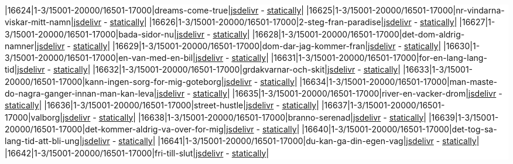 |16624|1-3/15001-20000/16501-17000|dreams-come-true|[jsdelivr](https://cdn.jsdelivr.net/gh/dbchord/webp-c-1280x720_1-3/15001-20000/16501-17000/dreams-come-true.webp) - [statically](https://cdn.statically.io/gh/dbchord/webp-c-1280x720_1-3/img/15001-20000/16501-17000/dreams-come-true.webp)|
|16625|1-3/15001-20000/16501-17000|nr-vindarna-viskar-mitt-namn|[jsdelivr](https://cdn.jsdelivr.net/gh/dbchord/webp-c-1280x720_1-3/15001-20000/16501-17000/nr-vindarna-viskar-mitt-namn.webp) - [statically](https://cdn.statically.io/gh/dbchord/webp-c-1280x720_1-3/img/15001-20000/16501-17000/nr-vindarna-viskar-mitt-namn.webp)|
|16626|1-3/15001-20000/16501-17000|2-steg-fran-paradise|[jsdelivr](https://cdn.jsdelivr.net/gh/dbchord/webp-c-1280x720_1-3/15001-20000/16501-17000/2-steg-fran-paradise.webp) - [statically](https://cdn.statically.io/gh/dbchord/webp-c-1280x720_1-3/img/15001-20000/16501-17000/2-steg-fran-paradise.webp)|
|16627|1-3/15001-20000/16501-17000|bada-sidor-nu|[jsdelivr](https://cdn.jsdelivr.net/gh/dbchord/webp-c-1280x720_1-3/15001-20000/16501-17000/bada-sidor-nu.webp) - [statically](https://cdn.statically.io/gh/dbchord/webp-c-1280x720_1-3/img/15001-20000/16501-17000/bada-sidor-nu.webp)|
|16628|1-3/15001-20000/16501-17000|det-dom-aldrig-namner|[jsdelivr](https://cdn.jsdelivr.net/gh/dbchord/webp-c-1280x720_1-3/15001-20000/16501-17000/det-dom-aldrig-namner.webp) - [statically](https://cdn.statically.io/gh/dbchord/webp-c-1280x720_1-3/img/15001-20000/16501-17000/det-dom-aldrig-namner.webp)|
|16629|1-3/15001-20000/16501-17000|dom-dar-jag-kommer-fran|[jsdelivr](https://cdn.jsdelivr.net/gh/dbchord/webp-c-1280x720_1-3/15001-20000/16501-17000/dom-dar-jag-kommer-fran.webp) - [statically](https://cdn.statically.io/gh/dbchord/webp-c-1280x720_1-3/img/15001-20000/16501-17000/dom-dar-jag-kommer-fran.webp)|
|16630|1-3/15001-20000/16501-17000|en-van-med-en-bil|[jsdelivr](https://cdn.jsdelivr.net/gh/dbchord/webp-c-1280x720_1-3/15001-20000/16501-17000/en-van-med-en-bil.webp) - [statically](https://cdn.statically.io/gh/dbchord/webp-c-1280x720_1-3/img/15001-20000/16501-17000/en-van-med-en-bil.webp)|
|16631|1-3/15001-20000/16501-17000|for-en-lang-lang-tid|[jsdelivr](https://cdn.jsdelivr.net/gh/dbchord/webp-c-1280x720_1-3/15001-20000/16501-17000/for-en-lang-lang-tid.webp) - [statically](https://cdn.statically.io/gh/dbchord/webp-c-1280x720_1-3/img/15001-20000/16501-17000/for-en-lang-lang-tid.webp)|
|16632|1-3/15001-20000/16501-17000|grdakvarnar-och-skit|[jsdelivr](https://cdn.jsdelivr.net/gh/dbchord/webp-c-1280x720_1-3/15001-20000/16501-17000/grdakvarnar-och-skit.webp) - [statically](https://cdn.statically.io/gh/dbchord/webp-c-1280x720_1-3/img/15001-20000/16501-17000/grdakvarnar-och-skit.webp)|
|16633|1-3/15001-20000/16501-17000|kann-ingen-sorg-for-mig-goteborg|[jsdelivr](https://cdn.jsdelivr.net/gh/dbchord/webp-c-1280x720_1-3/15001-20000/16501-17000/kann-ingen-sorg-for-mig-goteborg.webp) - [statically](https://cdn.statically.io/gh/dbchord/webp-c-1280x720_1-3/img/15001-20000/16501-17000/kann-ingen-sorg-for-mig-goteborg.webp)|
|16634|1-3/15001-20000/16501-17000|man-maste-do-nagra-ganger-innan-man-kan-leva|[jsdelivr](https://cdn.jsdelivr.net/gh/dbchord/webp-c-1280x720_1-3/15001-20000/16501-17000/man-maste-do-nagra-ganger-innan-man-kan-leva.webp) - [statically](https://cdn.statically.io/gh/dbchord/webp-c-1280x720_1-3/img/15001-20000/16501-17000/man-maste-do-nagra-ganger-innan-man-kan-leva.webp)|
|16635|1-3/15001-20000/16501-17000|river-en-vacker-drom|[jsdelivr](https://cdn.jsdelivr.net/gh/dbchord/webp-c-1280x720_1-3/15001-20000/16501-17000/river-en-vacker-drom.webp) - [statically](https://cdn.statically.io/gh/dbchord/webp-c-1280x720_1-3/img/15001-20000/16501-17000/river-en-vacker-drom.webp)|
|16636|1-3/15001-20000/16501-17000|street-hustle|[jsdelivr](https://cdn.jsdelivr.net/gh/dbchord/webp-c-1280x720_1-3/15001-20000/16501-17000/street-hustle.webp) - [statically](https://cdn.statically.io/gh/dbchord/webp-c-1280x720_1-3/img/15001-20000/16501-17000/street-hustle.webp)|
|16637|1-3/15001-20000/16501-17000|valborg|[jsdelivr](https://cdn.jsdelivr.net/gh/dbchord/webp-c-1280x720_1-3/15001-20000/16501-17000/valborg.webp) - [statically](https://cdn.statically.io/gh/dbchord/webp-c-1280x720_1-3/img/15001-20000/16501-17000/valborg.webp)|
|16638|1-3/15001-20000/16501-17000|branno-serenad|[jsdelivr](https://cdn.jsdelivr.net/gh/dbchord/webp-c-1280x720_1-3/15001-20000/16501-17000/branno-serenad.webp) - [statically](https://cdn.statically.io/gh/dbchord/webp-c-1280x720_1-3/img/15001-20000/16501-17000/branno-serenad.webp)|
|16639|1-3/15001-20000/16501-17000|det-kommer-aldrig-va-over-for-mig|[jsdelivr](https://cdn.jsdelivr.net/gh/dbchord/webp-c-1280x720_1-3/15001-20000/16501-17000/det-kommer-aldrig-va-over-for-mig.webp) - [statically](https://cdn.statically.io/gh/dbchord/webp-c-1280x720_1-3/img/15001-20000/16501-17000/det-kommer-aldrig-va-over-for-mig.webp)|
|16640|1-3/15001-20000/16501-17000|det-tog-sa-lang-tid-att-bli-ung|[jsdelivr](https://cdn.jsdelivr.net/gh/dbchord/webp-c-1280x720_1-3/15001-20000/16501-17000/det-tog-sa-lang-tid-att-bli-ung.webp) - [statically](https://cdn.statically.io/gh/dbchord/webp-c-1280x720_1-3/img/15001-20000/16501-17000/det-tog-sa-lang-tid-att-bli-ung.webp)|
|16641|1-3/15001-20000/16501-17000|du-kan-ga-din-egen-vag|[jsdelivr](https://cdn.jsdelivr.net/gh/dbchord/webp-c-1280x720_1-3/15001-20000/16501-17000/du-kan-ga-din-egen-vag.webp) - [statically](https://cdn.statically.io/gh/dbchord/webp-c-1280x720_1-3/img/15001-20000/16501-17000/du-kan-ga-din-egen-vag.webp)|
|16642|1-3/15001-20000/16501-17000|fri-till-slut|[jsdelivr](https://cdn.jsdelivr.net/gh/dbchord/webp-c-1280x720_1-3/15001-20000/16501-17000/fri-till-slut.webp) - [statically](https://cdn.statically.io/gh/dbchord/webp-c-1280x720_1-3/img/15001-20000/16501-17000/fri-till-slut.webp)|